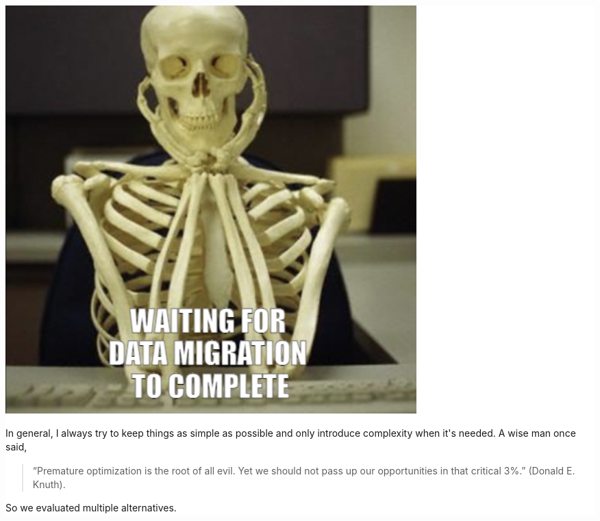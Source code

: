<img src="./assets/skeleton.png" alt="alt text" title="image Title" width="600"/>

In general, I always try to keep things as simple as possible and only introduce complexity when it's needed. A wise man once said, 
> “Premature optimization is the root of all evil. Yet we should not pass 
up our opportunities in that critical 3%.” (Donald E. Knuth).

So we evaluated multiple alternatives.
